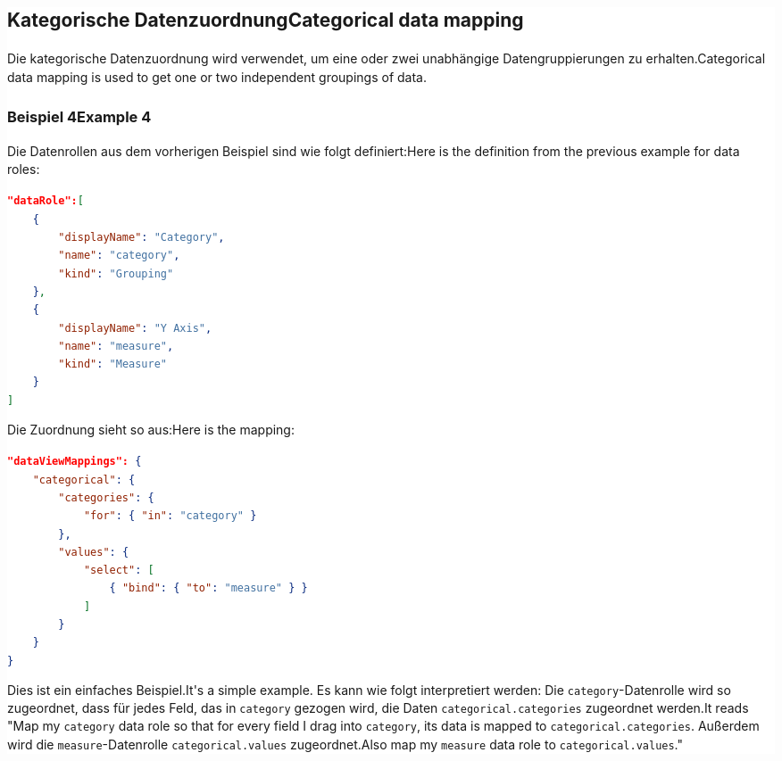 ## <a name="categorical-data-mapping"></a><span data-ttu-id="814e4-139">Kategorische Datenzuordnung</span><span class="sxs-lookup"><span data-stu-id="814e4-139">Categorical data mapping</span></span>

<span data-ttu-id="814e4-140">Die kategorische Datenzuordnung wird verwendet, um eine oder zwei unabhängige Datengruppierungen zu erhalten.</span><span class="sxs-lookup"><span data-stu-id="814e4-140">Categorical data mapping is used to get one or two independent groupings of data.</span></span>

### <a name="example-4"></a><span data-ttu-id="814e4-141">Beispiel 4</span><span class="sxs-lookup"><span data-stu-id="814e4-141">Example 4</span></span>

<span data-ttu-id="814e4-142">Die Datenrollen aus dem vorherigen Beispiel sind wie folgt definiert:</span><span class="sxs-lookup"><span data-stu-id="814e4-142">Here is the definition from the previous example for data roles:</span></span>

```json
"dataRole":[
    {
        "displayName": "Category",
        "name": "category",
        "kind": "Grouping"
    },
    {
        "displayName": "Y Axis",
        "name": "measure",
        "kind": "Measure"
    }
]
```

<span data-ttu-id="814e4-143">Die Zuordnung sieht so aus:</span><span class="sxs-lookup"><span data-stu-id="814e4-143">Here is the mapping:</span></span>

```json
"dataViewMappings": {
    "categorical": {
        "categories": {
            "for": { "in": "category" }
        },
        "values": {
            "select": [
                { "bind": { "to": "measure" } }
            ]
        }
    }
}
```

<span data-ttu-id="814e4-144">Dies ist ein einfaches Beispiel.</span><span class="sxs-lookup"><span data-stu-id="814e4-144">It's a simple example.</span></span> <span data-ttu-id="814e4-145">Es kann wie folgt interpretiert werden: Die `category`-Datenrolle wird so zugeordnet, dass für jedes Feld, das in `category` gezogen wird, die Daten `categorical.categories` zugeordnet werden.</span><span class="sxs-lookup"><span data-stu-id="814e4-145">It reads "Map my `category` data role so that for every field I drag into `category`, its data is mapped to `categorical.categories`.</span></span> <span data-ttu-id="814e4-146">Außerdem wird die `measure`-Datenrolle `categorical.values` zugeordnet.</span><span class="sxs-lookup"><span data-stu-id="814e4-146">Also map my `measure` data role to `categorical.values`."</span></span>
